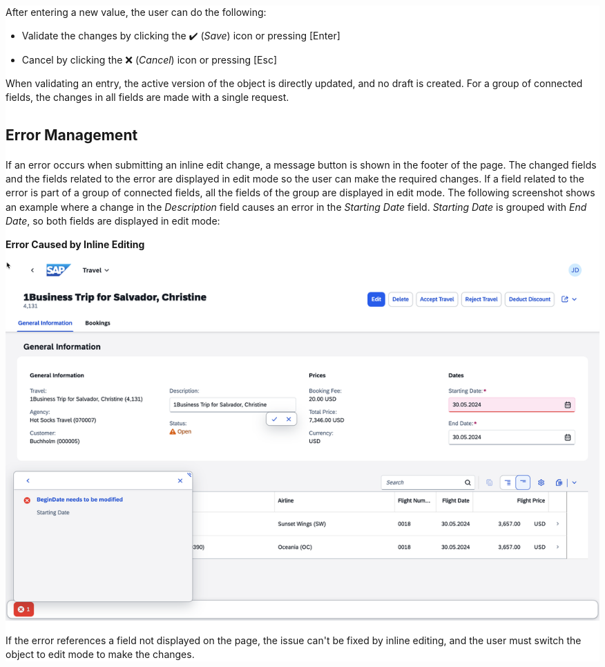 After entering a new value, the user can do the following:

-   Validate the changes by clicking the :heavy_check_mark: \(*Save*\) icon or pressing [Enter\]

-   Cancel by clicking the :x: \(*Cancel*\) icon or pressing [Esc\]


When validating an entry, the active version of the object is directly updated, and no draft is created. For a group of connected fields, the changes in all fields are made with a single request.



<a name="loiobb56175f37aa4530a59214025a005466__section_hcq_mhy_ffc"/>

## Error Management

If an error occurs when submitting an inline edit change, a message button is shown in the footer of the page. The changed fields and the fields related to the error are displayed in edit mode so the user can make the required changes. If a field related to the error is part of a group of connected fields, all the fields of the group are displayed in edit mode. The following screenshot shows an example where a change in the *Description* field causes an error in the *Starting Date* field. *Starting Date* is grouped with *End Date*, so both fields are displayed in edit mode:

  
  
**Error Caused by Inline Editing**

![](images/Error_Caused_by_Inline_Editing_43ead48.png "Error Caused by Inline Editing")

If the error references a field not displayed on the page, the issue can't be fixed by inline editing, and the user must switch the object to edit mode to make the changes.
